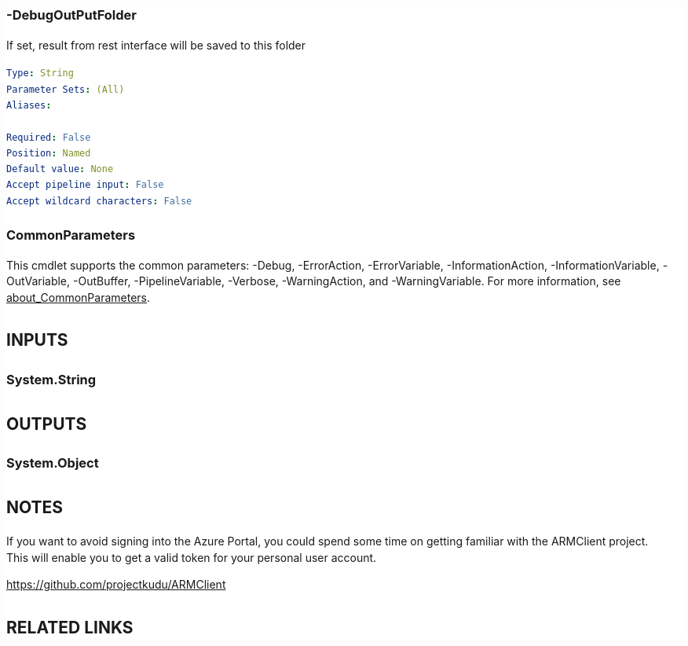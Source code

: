 ### -DebugOutPutFolder
If set, result from rest interface will be saved to this folder

```yaml
Type: String
Parameter Sets: (All)
Aliases:

Required: False
Position: Named
Default value: None
Accept pipeline input: False
Accept wildcard characters: False
```


### CommonParameters
This cmdlet supports the common parameters: -Debug, -ErrorAction, -ErrorVariable, -InformationAction, -InformationVariable, -OutVariable, -OutBuffer, -PipelineVariable, -Verbose, -WarningAction, and -WarningVariable. For more information, see [about_CommonParameters](http://go.microsoft.com/fwlink/?LinkID=113216).

## INPUTS

### System.String

## OUTPUTS

### System.Object
## NOTES
If you want to avoid signing into the Azure Portal, you could spend some time on getting familiar with the ARMClient project.  
This will enable you to get a valid token for your personal user account.

https://github.com/projectkudu/ARMClient

## RELATED LINKS

